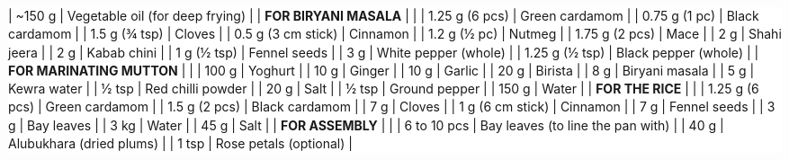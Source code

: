 |                    ~150 g | Vegetable oil (for deep frying)                       |
|    **FOR BIRYANI MASALA** |                                                       |
|            1.25 g (6 pcs) | Green cardamom                                        |
|             0.75 g (1 pc) | Black cardamom                                        |
|             1.5 g (¾ tsp) | Cloves                                                |
|        0.5 g (3 cm stick) | Cinnamon                                              |
|              1.2 g (½ pc) | Nutmeg                                                |
|            1.75 g (2 pcs) | Mace                                                  |
|                       2 g | Shahi jeera                                           |
|                       2 g | Kabab chini                                           |
|               1 g (½ tsp) | Fennel seeds                                          |
|                       3 g | White pepper (whole)                                  |
|            1.25 g (½ tsp) | Black pepper (whole)                                  |
| **FOR MARINATING MUTTON** |                                                       |
|                     100 g | Yoghurt                                               |
|                      10 g | Ginger                                                |
|                      10 g | Garlic                                                |
|                      20 g | Birista                                               |
|                       8 g | Biryani masala                                        |
|                       5 g | Kewra water                                           |
|                     ½ tsp | Red chilli powder                                     |
|                      20 g | Salt                                                  |
|                     ½ tsp | Ground pepper                                         |
|                     150 g | Water                                                 |
|          **FOR THE RICE** |                                                       |
|            1.25 g (6 pcs) | Green cardamom                                        |
|             1.5 g (2 pcs) | Black cardamom                                        |
|                       7 g | Cloves                                                |
|          1 g (6 cm stick) | Cinnamon                                              |
|                       7 g | Fennel seeds                                          |
|                       3 g | Bay leaves                                            |
|                      3 kg | Water                                                 |
|                      45 g | Salt                                                  |
|          **FOR ASSEMBLY** |                                                       |
|               6 to 10 pcs | Bay leaves (to line the pan with)                     |
|                      40 g | Alubukhara (dried plums)                              |
|                     1 tsp | Rose petals (optional)                                |